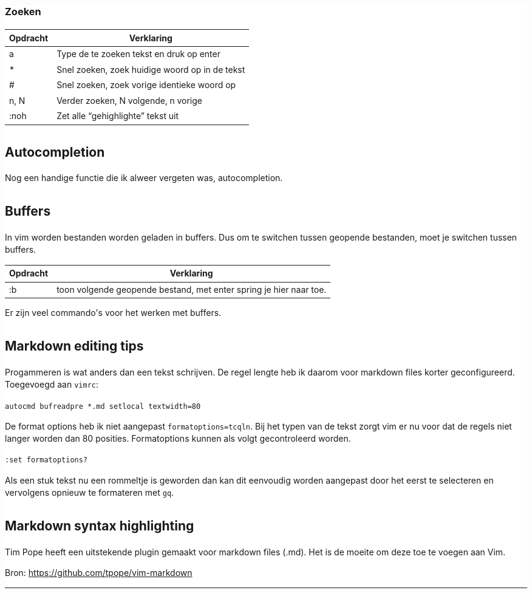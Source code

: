 
### Zoeken

Opdracht | Verklaring
-------- | ----------
a        | Type de te zoeken tekst en druk op enter
*        | Snel zoeken, zoek huidige woord op in de tekst
\#       | Snel zoeken, zoek vorige identieke woord op
n, N     | Verder zoeken, N volgende, n vorige
:noh     | Zet alle “gehighlighte” tekst uit



## Autocompletion
Nog een handige functie die ik alweer vergeten was, autocompletion. 
<ctrl><n>


## Buffers
In vim worden bestanden worden geladen in buffers. Dus om te switchen tussen
geopende bestanden, moet je switchen tussen buffers.

Opdracht | Verklaring
------- | ----------
:b <tab> | toon volgende geopende bestand, met enter spring je hier naar toe.

Er zijn veel commando's voor het werken met buffers.


## Markdown editing tips

Progammeren is wat anders dan een tekst schrijven. De regel lengte heb ik daarom
voor markdown files korter geconfigureerd. Toegevoegd aan `vimrc`:
```vim
autocmd bufreadpre *.md setlocal textwidth=80
```
De format options heb ik niet aangepast `formatoptions=tcqln`. Bij het typen van
de tekst zorgt vim er nu voor dat de regels niet langer worden dan 80 posities.
Formatoptions kunnen als volgt gecontroleerd worden.
```vim
:set formatoptions?
```

Als een stuk tekst nu een rommeltje is geworden dan kan dit eenvoudig worden
aangepast door het eerst te selecteren en vervolgens opnieuw te formateren met
`gq`. 



## Markdown syntax highlighting
Tim Pope heeft een uitstekende plugin gemaakt voor markdown files (.md). Het is
de moeite om deze toe te voegen aan Vim.

Bron: https://github.com/tpope/vim-markdown
* * * 
